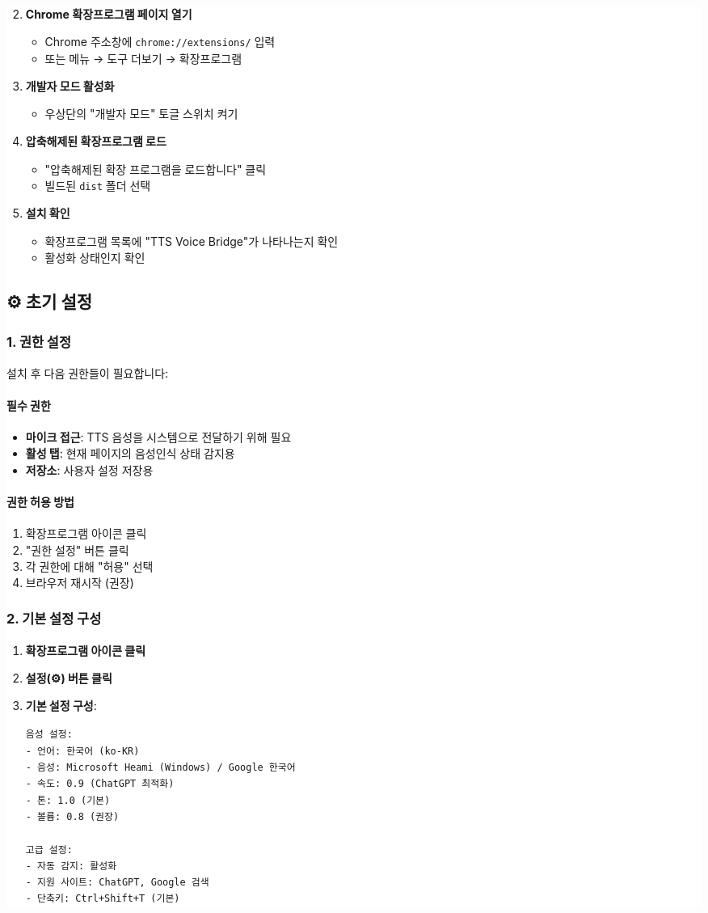 2. **Chrome 확장프로그램 페이지 열기**

   - Chrome 주소창에 `chrome://extensions/` 입력
   - 또는 메뉴 → 도구 더보기 → 확장프로그램

3. **개발자 모드 활성화**

   - 우상단의 "개발자 모드" 토글 스위치 켜기

4. **압축해제된 확장프로그램 로드**

   - "압축해제된 확장 프로그램을 로드합니다" 클릭
   - 빌드된 `dist` 폴더 선택

5. **설치 확인**
   - 확장프로그램 목록에 "TTS Voice Bridge"가 나타나는지 확인
   - 활성화 상태인지 확인

## ⚙️ 초기 설정

### 1. 권한 설정

설치 후 다음 권한들이 필요합니다:

#### 필수 권한

- **마이크 접근**: TTS 음성을 시스템으로 전달하기 위해 필요
- **활성 탭**: 현재 페이지의 음성인식 상태 감지용
- **저장소**: 사용자 설정 저장용

#### 권한 허용 방법

1. 확장프로그램 아이콘 클릭
2. "권한 설정" 버튼 클릭
3. 각 권한에 대해 "허용" 선택
4. 브라우저 재시작 (권장)

### 2. 기본 설정 구성

1. **확장프로그램 아이콘 클릭**
2. **설정(⚙️) 버튼 클릭**
3. **기본 설정 구성**:

   ```
   음성 설정:
   - 언어: 한국어 (ko-KR)
   - 음성: Microsoft Heami (Windows) / Google 한국어
   - 속도: 0.9 (ChatGPT 최적화)
   - 톤: 1.0 (기본)
   - 볼륨: 0.8 (권장)

   고급 설정:
   - 자동 감지: 활성화
   - 지원 사이트: ChatGPT, Google 검색
   - 단축키: Ctrl+Shift+T (기본)
   ```

